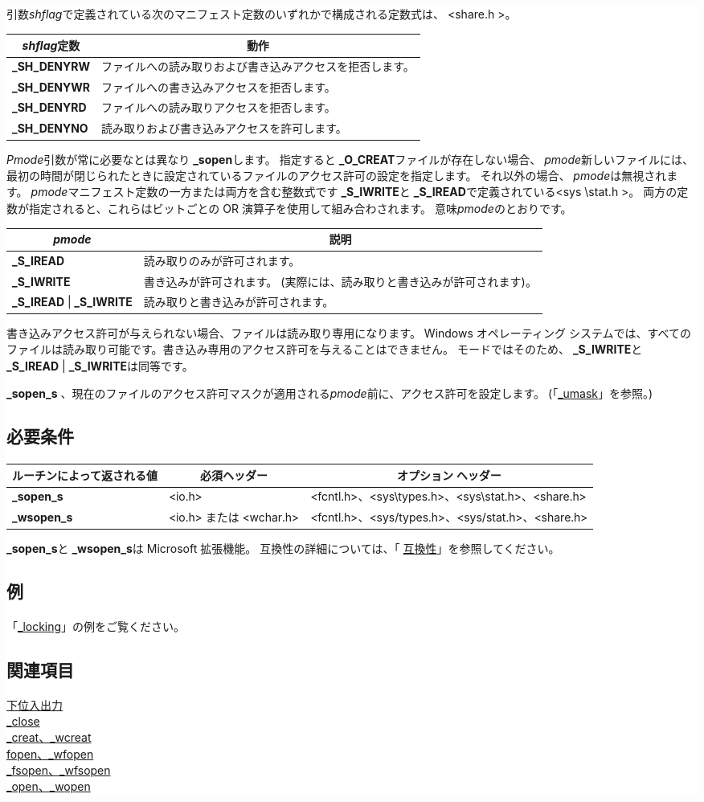 引数*shflag*で定義されている次のマニフェスト定数のいずれかで構成される定数式は、 \<share.h >。

|*shflag*定数|動作|
|-|-|
| **_SH_DENYRW** | ファイルへの読み取りおよび書き込みアクセスを拒否します。 |
| **_SH_DENYWR** | ファイルへの書き込みアクセスを拒否します。 |
| **_SH_DENYRD** | ファイルへの読み取りアクセスを拒否します。 |
| **_SH_DENYNO** | 読み取りおよび書き込みアクセスを許可します。 |

*Pmode*引数が常に必要なとは異なり **_sopen**します。 指定すると **_O_CREAT**ファイルが存在しない場合、 *pmode*新しいファイルには、最初の時間が閉じられたときに設定されているファイルのアクセス許可の設定を指定します。 それ以外の場合、 *pmode*は無視されます。 *pmode*マニフェスト定数の一方または両方を含む整数式です **_S_IWRITE**と **_S_IREAD**で定義されている\<sys \stat.h >。 両方の定数が指定されると、これらはビットごとの OR 演算子を使用して組み合わされます。 意味*pmode*のとおりです。

|*pmode*|説明|
|-|-|
| **_S_IREAD** | 読み取りのみが許可されます。 |
| **_S_IWRITE** | 書き込みが許可されます。 (実際には、読み取りと書き込みが許可されます)。 |
| **_S_IREAD** &#124; **_S_IWRITE** | 読み取りと書き込みが許可されます。 |

書き込みアクセス許可が与えられない場合、ファイルは読み取り専用になります。 Windows オペレーティング システムでは、すべてのファイルは読み取り可能です。書き込み専用のアクセス許可を与えることはできません。 モードではそのため、 **_S_IWRITE**と **_S_IREAD** | **_S_IWRITE**は同等です。

**_sopen_s** 、現在のファイルのアクセス許可マスクが適用される*pmode*前に、アクセス許可を設定します。 (「[_umask](umask.md)」を参照。)

## <a name="requirements"></a>必要条件

|ルーチンによって返される値|必須ヘッダー|オプション ヘッダー|
|-------------|---------------------|---------------------|
|**_sopen_s**|\<io.h>|\<fcntl.h>、\<sys\types.h>、\<sys\stat.h>、\<share.h>|
|**_wsopen_s**|\<io.h> または \<wchar.h>|\<fcntl.h>、\<sys/types.h>、\<sys/stat.h>、\<share.h>|

**_sopen_s**と **_wsopen_s**は Microsoft 拡張機能。 互換性の詳細については、「 [互換性](../../c-runtime-library/compatibility.md)」を参照してください。

## <a name="example"></a>例

「[_locking](locking.md)」の例をご覧ください。

## <a name="see-also"></a>関連項目

[下位入出力](../../c-runtime-library/low-level-i-o.md)<br/>
[_close](close.md)<br/>
[_creat、_wcreat](creat-wcreat.md)<br/>
[fopen、_wfopen](fopen-wfopen.md)<br/>
[_fsopen、_wfsopen](fsopen-wfsopen.md)<br/>
[_open、_wopen](open-wopen.md)<br/>
